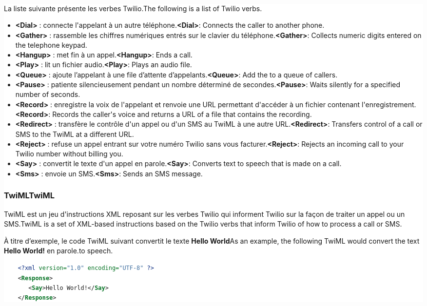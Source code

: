 <span data-ttu-id="bcf3c-124">La liste suivante présente les verbes Twilio.</span><span class="sxs-lookup"><span data-stu-id="bcf3c-124">The following is a list of Twilio verbs.</span></span>

* <span data-ttu-id="bcf3c-125">**&lt;Dial&gt;** : connecte l'appelant à un autre téléphone.</span><span class="sxs-lookup"><span data-stu-id="bcf3c-125">**&lt;Dial&gt;**: Connects the caller to another phone.</span></span>
* <span data-ttu-id="bcf3c-126">**&lt;Gather&gt;** : rassemble les chiffres numériques entrés sur le clavier du téléphone.</span><span class="sxs-lookup"><span data-stu-id="bcf3c-126">**&lt;Gather&gt;**: Collects numeric digits entered on the telephone keypad.</span></span>
* <span data-ttu-id="bcf3c-127">**&lt;Hangup&gt;** : met fin à un appel.</span><span class="sxs-lookup"><span data-stu-id="bcf3c-127">**&lt;Hangup&gt;**: Ends a call.</span></span>
* <span data-ttu-id="bcf3c-128">**&lt;Play&gt;** : lit un fichier audio.</span><span class="sxs-lookup"><span data-stu-id="bcf3c-128">**&lt;Play&gt;**: Plays an audio file.</span></span>
* <span data-ttu-id="bcf3c-129">**&lt;Queue&gt;** : ajoute l’appelant à une file d’attente d’appelants.</span><span class="sxs-lookup"><span data-stu-id="bcf3c-129">**&lt;Queue&gt;**: Add the to a queue of callers.</span></span>
* <span data-ttu-id="bcf3c-130">**&lt;Pause&gt;** : patiente silencieusement pendant un nombre déterminé de secondes.</span><span class="sxs-lookup"><span data-stu-id="bcf3c-130">**&lt;Pause&gt;**: Waits silently for a specified number of seconds.</span></span>
* <span data-ttu-id="bcf3c-131">**&lt;Record&gt;** : enregistre la voix de l'appelant et renvoie une URL permettant d'accéder à un fichier contenant l'enregistrement.</span><span class="sxs-lookup"><span data-stu-id="bcf3c-131">**&lt;Record&gt;**: Records the caller's voice and returns a URL of a file that contains the recording.</span></span>
* <span data-ttu-id="bcf3c-132">**&lt;Redirect&gt;** : transfère le contrôle d'un appel ou d'un SMS au TwiML à une autre URL.</span><span class="sxs-lookup"><span data-stu-id="bcf3c-132">**&lt;Redirect&gt;**: Transfers control of a call or SMS to the TwiML at a different URL.</span></span>
* <span data-ttu-id="bcf3c-133">**&lt;Reject&gt;** : refuse un appel entrant sur votre numéro Twilio sans vous facturer.</span><span class="sxs-lookup"><span data-stu-id="bcf3c-133">**&lt;Reject&gt;**: Rejects an incoming call to your Twilio number without billing you.</span></span>
* <span data-ttu-id="bcf3c-134">**&lt;Say&gt;** : convertit le texte d'un appel en parole.</span><span class="sxs-lookup"><span data-stu-id="bcf3c-134">**&lt;Say&gt;**: Converts text to speech that is made on a call.</span></span>
* <span data-ttu-id="bcf3c-135">**&lt;Sms&gt;** : envoie un SMS.</span><span class="sxs-lookup"><span data-stu-id="bcf3c-135">**&lt;Sms&gt;**: Sends an SMS message.</span></span>

### <span data-ttu-id="bcf3c-136"><a id="TwiML"></a>TwiML</span><span class="sxs-lookup"><span data-stu-id="bcf3c-136"><a id="TwiML"></a>TwiML</span></span>
<span data-ttu-id="bcf3c-137">TwiML est un jeu d'instructions XML reposant sur les verbes Twilio qui informent Twilio sur la façon de traiter un appel ou un SMS.</span><span class="sxs-lookup"><span data-stu-id="bcf3c-137">TwiML is a set of XML-based instructions based on the Twilio verbs that inform Twilio of how to process a call or SMS.</span></span>

<span data-ttu-id="bcf3c-138">À titre d’exemple, le code TwiML suivant convertit le texte **Hello World**</span><span class="sxs-lookup"><span data-stu-id="bcf3c-138">As an example, the following TwiML would convert the text **Hello World!**</span></span> <span data-ttu-id="bcf3c-139">en parole.</span><span class="sxs-lookup"><span data-stu-id="bcf3c-139">to speech.</span></span>

```xml
    <?xml version="1.0" encoding="UTF-8" ?>
    <Response>
       <Say>Hello World!</Say>
    </Response>
```
